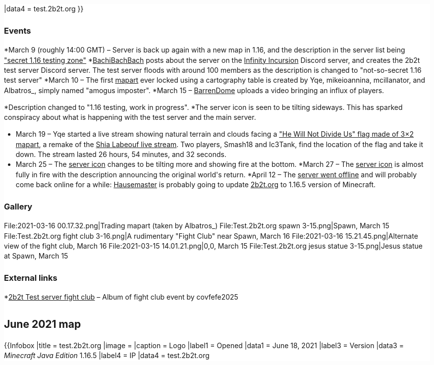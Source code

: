 |data4          = test.2b2t.org
}}

### Events
*March 9 (roughly 14:00 GMT) – Server is back up again with a new map in 1.16, and the description in the server list being ["secret 1.16 testing zone"](https://imgur.com/a/5syNk6C)
*[BachiBachBach](https://2b2t.miraheze.org/wiki/BachiBachBach) posts about the server on the [Infinity Incursion](https://2b2t.miraheze.org/wiki/Infinity_Incursion) Discord server, and creates the 2b2t test server Discord server. The test server floods with around 100 members as the description is changed to "not-so-secret 1.16 test server"
*March 10 – The first [mapart](https://2b2t.miraheze.org/wiki/mapart) ever locked using a cartography table is created by Yqe, mikeioannina, mcillanator, and Albatros_, simply named "amogus imposter".
*March 15 – [BarrenDome](https://2b2t.miraheze.org/wiki/BarrenDome) uploads a video bringing an influx of players.

*Description changed to "1.16 testing, work in progress".
*The server icon is seen to be tilting sideways. This has sparked conspiracy about what is happening with the test server and the main server.
* March 19 – Yqe started a live stream showing natural terrain and clouds facing a ["He Will Not Divide Us" flag made of 3×2 mapart](https://imgur.com/a/XK18jH7), a remake of the [Shia Labeouf live stream](https://youtu.be/vw9zyxm860Q). Two players, Smash18 and Ic3Tank, find the location of the flag and take it down. The stream lasted 26 hours, 54 minutes, and 32 seconds.
* March 25 – The [server icon](https://imgur.com/a/DkHfkfl) changes to be tilting more and showing fire at the bottom.
*March 27 – The [server icon](https://imgur.com/a/xTsrOwr) is almost fully in fire with the description announcing the original world's return.
*April 12 – The [server went offline](https://imgur.com/a/FmFmLU7) and will probably come back online for a while: [Hausemaster](https://2b2t.miraheze.org/wiki/Hausemaster) is probably going to update [2b2t.org](https://2b2t.miraheze.org/wiki/2b2t.org) to 1.16.5 version of Minecraft.

### Gallery
<gallery widths="200" heights="110">
File:2021-03-16 00.17.32.png|Trading mapart (taken by Albatros_)
File:Test.2b2t.org spawn 3-15.png|Spawn, March 15
File:Test.2b2t.org fight club 3-16.png|A rudimentary "Fight Club" near Spawn, March 16
File:2021-03-16 15.21.45.png|Alternate view of the fight club, March 16
File:2021-03-15 14.01.21.png|0,0, March 15
File:Test.2b2t.org jesus statue 3-15.png|Jesus statue at Spawn, March 15
</gallery>

### External links
*[2b2t Test server fight club](https://imgur.com/t/2b2t/hKIPoE3) – Album of fight club event by covfefe2025

## June 2021 map
{{Infobox
|title          = test.2b2t.org
|image          =
|caption        = Logo
|label1         = Opened
|data1          = June 18, 2021
|label3         = Version
|data3          = *Minecraft Java Edition* 1.16.5
|label4         = IP
|data4          = test.2b2t.org